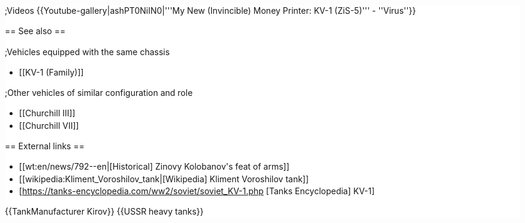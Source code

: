 ;Videos
{{Youtube-gallery|ashPT0NiIN0|'''My New (Invincible) Money Printer: KV-1 (ZiS-5)''' - ''Virus''}}

== See also ==



;Vehicles equipped with the same chassis

- [[KV-1 (Family)]]

;Other vehicles of similar configuration and role

- [[Churchill III]]
- [[Churchill VII]]

== External links ==



- [[wt:en/news/792--en|[Historical] Zinovy Kolobanov's feat of arms]]
- [[wikipedia:Kliment_Voroshilov_tank|[Wikipedia] Kliment Voroshilov tank]]
- [https://tanks-encyclopedia.com/ww2/soviet/soviet_KV-1.php <nowiki>[Tanks Encyclopedia]</nowiki> KV-1]

{{TankManufacturer Kirov}}
{{USSR heavy tanks}}
